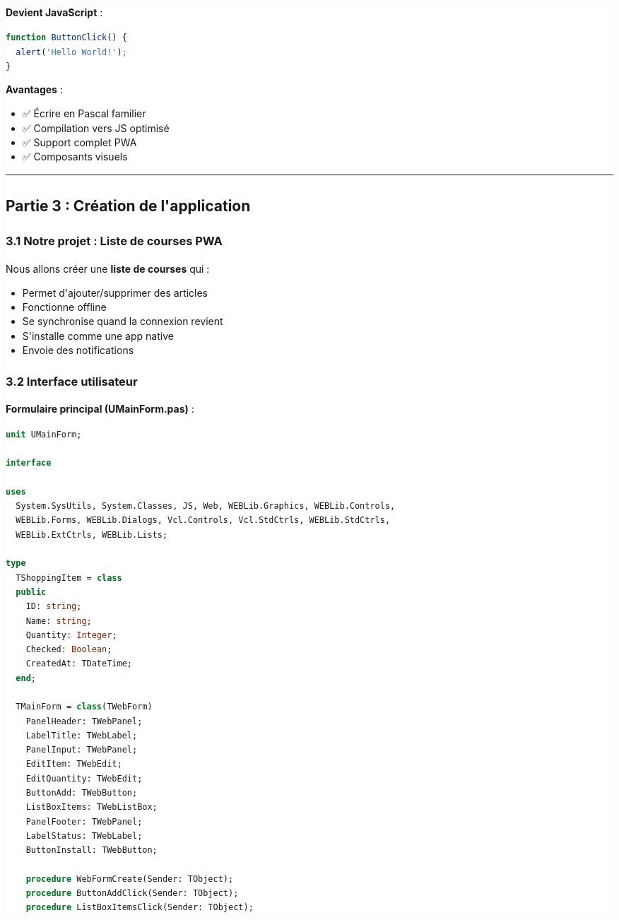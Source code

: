**Devient JavaScript** :
```javascript
function ButtonClick() {
  alert('Hello World!');
}
```

**Avantages** :
- ✅ Écrire en Pascal familier
- ✅ Compilation vers JS optimisé
- ✅ Support complet PWA
- ✅ Composants visuels

---

## Partie 3 : Création de l'application

### 3.1 Notre projet : Liste de courses PWA

Nous allons créer une **liste de courses** qui :
- Permet d'ajouter/supprimer des articles
- Fonctionne offline
- Se synchronise quand la connexion revient
- S'installe comme une app native
- Envoie des notifications

### 3.2 Interface utilisateur

**Formulaire principal (UMainForm.pas)** :

```pascal
unit UMainForm;

interface

uses
  System.SysUtils, System.Classes, JS, Web, WEBLib.Graphics, WEBLib.Controls,
  WEBLib.Forms, WEBLib.Dialogs, Vcl.Controls, Vcl.StdCtrls, WEBLib.StdCtrls,
  WEBLib.ExtCtrls, WEBLib.Lists;

type
  TShoppingItem = class
  public
    ID: string;
    Name: string;
    Quantity: Integer;
    Checked: Boolean;
    CreatedAt: TDateTime;
  end;

  TMainForm = class(TWebForm)
    PanelHeader: TWebPanel;
    LabelTitle: TWebLabel;
    PanelInput: TWebPanel;
    EditItem: TWebEdit;
    EditQuantity: TWebEdit;
    ButtonAdd: TWebButton;
    ListBoxItems: TWebListBox;
    PanelFooter: TWebPanel;
    LabelStatus: TWebLabel;
    ButtonInstall: TWebButton;

    procedure WebFormCreate(Sender: TObject);
    procedure ButtonAddClick(Sender: TObject);
    procedure ListBoxItemsClick(Sender: TObject);
```